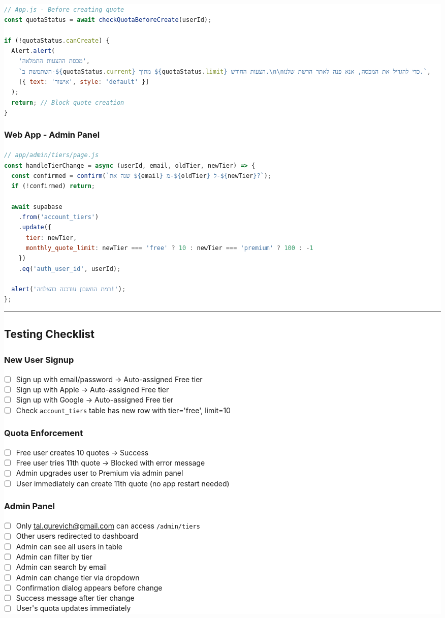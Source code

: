 ```javascript
// App.js - Before creating quote
const quotaStatus = await checkQuotaBeforeCreate(userId);

if (!quotaStatus.canCreate) {
  Alert.alert(
    'מכסת ההצעות התמלאה',
    `השתמשת ב-${quotaStatus.current} מתוך ${quotaStatus.limit} הצעות החודש.\n\nכדי להגדיל את המכסה, אנא פנה לאתר הרשת שלנו.`,
    [{ text: 'אישור', style: 'default' }]
  );
  return; // Block quote creation
}
```

### Web App - Admin Panel
```javascript
// app/admin/tiers/page.js
const handleTierChange = async (userId, email, oldTier, newTier) => {
  const confirmed = confirm(`שנה את ${email} מ-${oldTier} ל-${newTier}?`);
  if (!confirmed) return;

  await supabase
    .from('account_tiers')
    .update({
      tier: newTier,
      monthly_quote_limit: newTier === 'free' ? 10 : newTier === 'premium' ? 100 : -1
    })
    .eq('auth_user_id', userId);

  alert('רמת החשבון עודכנה בהצלחה!');
};
```

---

## Testing Checklist

### New User Signup
- [ ] Sign up with email/password → Auto-assigned Free tier
- [ ] Sign up with Apple → Auto-assigned Free tier
- [ ] Sign up with Google → Auto-assigned Free tier
- [ ] Check `account_tiers` table has new row with tier='free', limit=10

### Quota Enforcement
- [ ] Free user creates 10 quotes → Success
- [ ] Free user tries 11th quote → Blocked with error message
- [ ] Admin upgrades user to Premium via admin panel
- [ ] User immediately can create 11th quote (no app restart needed)

### Admin Panel
- [ ] Only tal.gurevich@gmail.com can access `/admin/tiers`
- [ ] Other users redirected to dashboard
- [ ] Admin can see all users in table
- [ ] Admin can filter by tier
- [ ] Admin can search by email
- [ ] Admin can change tier via dropdown
- [ ] Confirmation dialog appears before change
- [ ] Success message after tier change
- [ ] User's quota updates immediately
